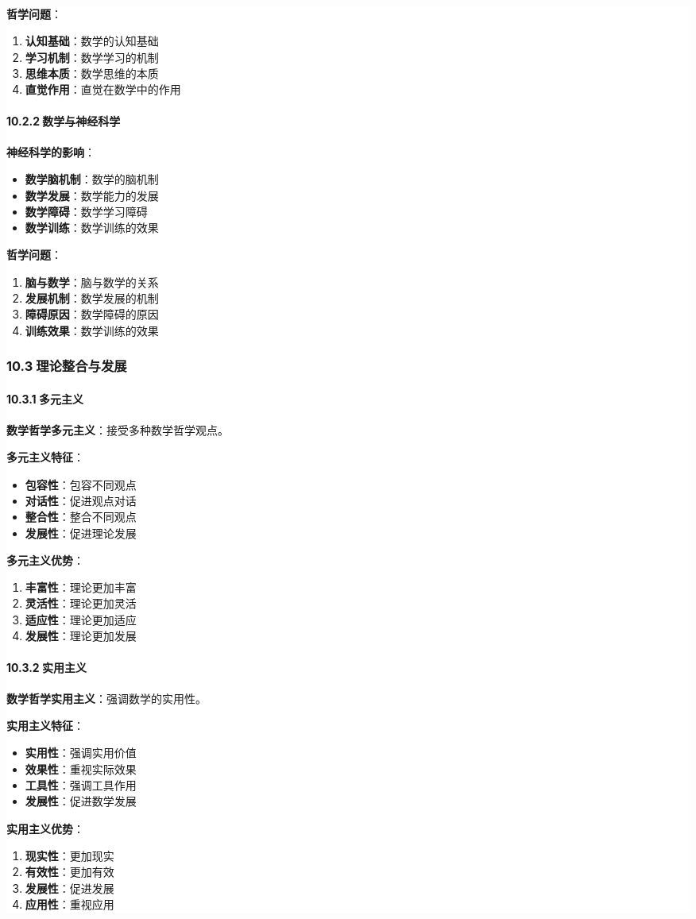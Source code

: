**哲学问题**：

1. **认知基础**：数学的认知基础
2. **学习机制**：数学学习的机制
3. **思维本质**：数学思维的本质
4. **直觉作用**：直觉在数学中的作用

#### 10.2.2 数学与神经科学

**神经科学的影响**：

- **数学脑机制**：数学的脑机制
- **数学发展**：数学能力的发展
- **数学障碍**：数学学习障碍
- **数学训练**：数学训练的效果

**哲学问题**：

1. **脑与数学**：脑与数学的关系
2. **发展机制**：数学发展的机制
3. **障碍原因**：数学障碍的原因
4. **训练效果**：数学训练的效果

### 10.3 理论整合与发展

#### 10.3.1 多元主义

**数学哲学多元主义**：接受多种数学哲学观点。

**多元主义特征**：

- **包容性**：包容不同观点
- **对话性**：促进观点对话
- **整合性**：整合不同观点
- **发展性**：促进理论发展

**多元主义优势**：

1. **丰富性**：理论更加丰富
2. **灵活性**：理论更加灵活
3. **适应性**：理论更加适应
4. **发展性**：理论更加发展

#### 10.3.2 实用主义

**数学哲学实用主义**：强调数学的实用性。

**实用主义特征**：

- **实用性**：强调实用价值
- **效果性**：重视实际效果
- **工具性**：强调工具作用
- **发展性**：促进数学发展

**实用主义优势**：

1. **现实性**：更加现实
2. **有效性**：更加有效
3. **发展性**：促进发展
4. **应用性**：重视应用

